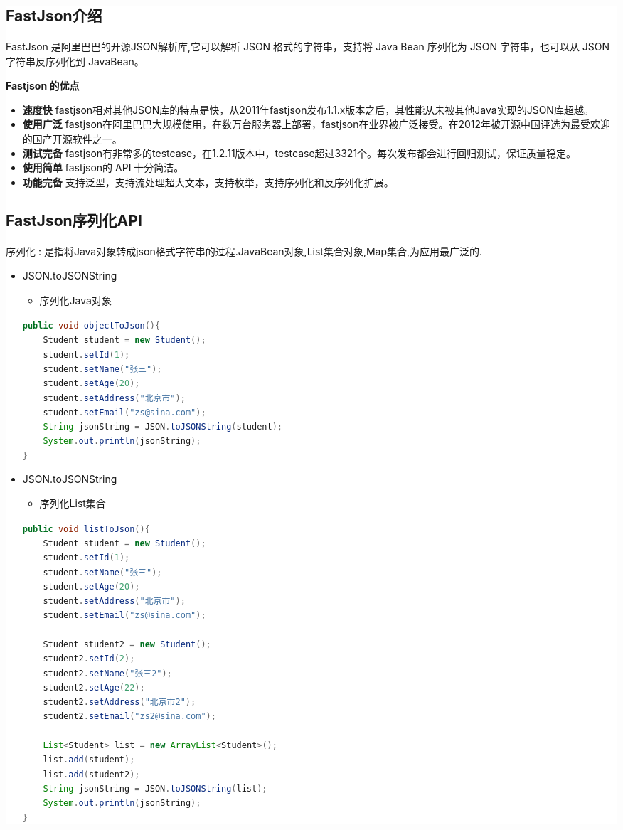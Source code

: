 ## FastJson介绍

FastJson 是阿里巴巴的开源JSON解析库,它可以解析 JSON 格式的字符串，支持将 Java Bean 序列化为 JSON 字符串，也可以从 JSON 字符串反序列化到 JavaBean。

**Fastjson 的优点**

- **速度快**
   fastjson相对其他JSON库的特点是快，从2011年fastjson发布1.1.x版本之后，其性能从未被其他Java实现的JSON库超越。
- **使用广泛**
   fastjson在阿里巴巴大规模使用，在数万台服务器上部署，fastjson在业界被广泛接受。在2012年被开源中国评选为最受欢迎的国产开源软件之一。
- **测试完备**
   fastjson有非常多的testcase，在1.2.11版本中，testcase超过3321个。每次发布都会进行回归测试，保证质量稳定。
- **使用简单**
   fastjson的 API 十分简洁。
- **功能完备**
   支持泛型，支持流处理超大文本，支持枚举，支持序列化和反序列化扩展。

## FastJson序列化API

序列化 : 是指将Java对象转成json格式字符串的过程.JavaBean对象,List集合对象,Map集合,为应用最广泛的.

- JSON.toJSONString

  - 序列化Java对象

  ```java
  public void objectToJson(){
      Student student = new Student();
      student.setId(1);
      student.setName("张三");
      student.setAge(20);
      student.setAddress("北京市");
      student.setEmail("zs@sina.com");
      String jsonString = JSON.toJSONString(student);
      System.out.println(jsonString);
  }
  ```

- JSON.toJSONString

  - 序列化List集合

  ```java
  public void listToJson(){
      Student student = new Student();
      student.setId(1);
      student.setName("张三");
      student.setAge(20);
      student.setAddress("北京市");
      student.setEmail("zs@sina.com");
  
      Student student2 = new Student();
      student2.setId(2);
      student2.setName("张三2");
      student2.setAge(22);
      student2.setAddress("北京市2");
      student2.setEmail("zs2@sina.com");
  
      List<Student> list = new ArrayList<Student>();
      list.add(student);
      list.add(student2);
      String jsonString = JSON.toJSONString(list);
      System.out.println(jsonString);
  }
  ```
